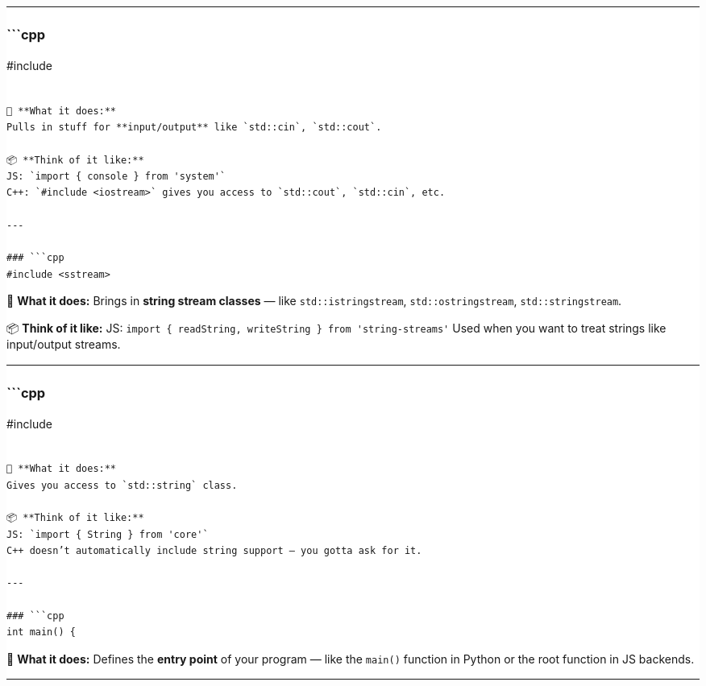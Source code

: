 
---

### \`\`\`cpp

\#include <iostream>

````

🧠 **What it does:**  
Pulls in stuff for **input/output** like `std::cin`, `std::cout`.

📦 **Think of it like:**  
JS: `import { console } from 'system'`  
C++: `#include <iostream>` gives you access to `std::cout`, `std::cin`, etc.

---

### ```cpp
#include <sstream>
````

🧠 **What it does:**
Brings in **string stream classes** — like `std::istringstream`, `std::ostringstream`, `std::stringstream`.

📦 **Think of it like:**
JS: `import { readString, writeString } from 'string-streams'`
Used when you want to treat strings like input/output streams.

---

### \`\`\`cpp

\#include <string>

````

🧠 **What it does:**  
Gives you access to `std::string` class.

📦 **Think of it like:**  
JS: `import { String } from 'core'`  
C++ doesn’t automatically include string support — you gotta ask for it.

---

### ```cpp
int main() {
````

🧠 **What it does:**
Defines the **entry point** of your program — like the `main()` function in Python or the root function in JS backends.

---